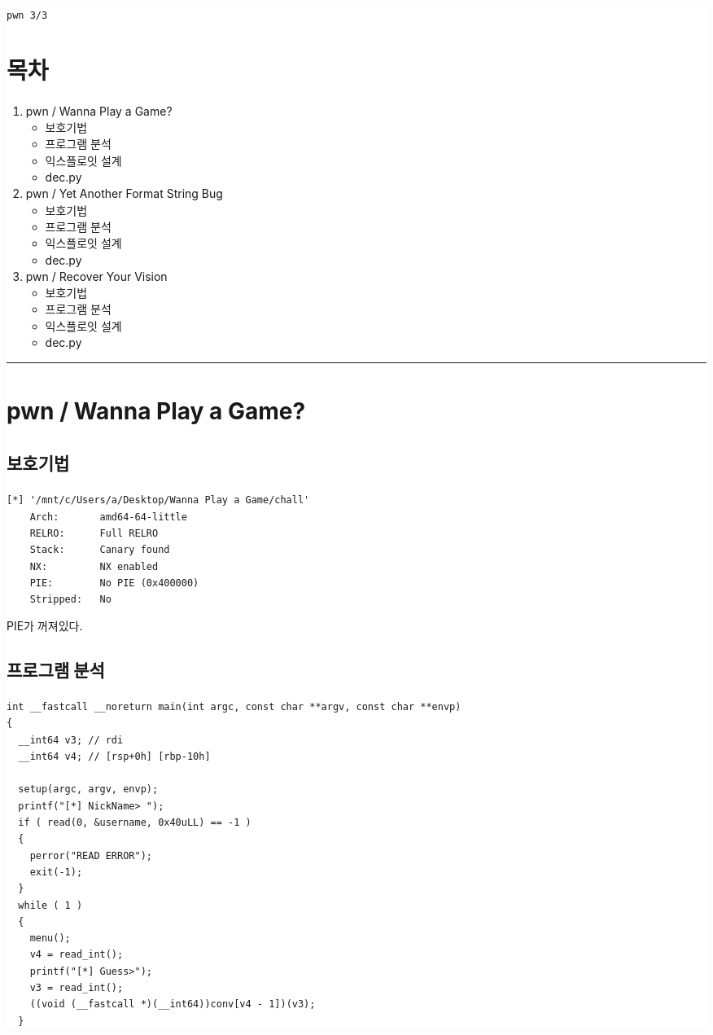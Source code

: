 ```
pwn 3/3
```

# 목차

1.  pwn / Wanna Play a Game?
    -   보호기법
    -   프로그램 분석
    -   익스플로잇 설계
    -   dec.py
2.  pwn / Yet Another Format String Bug
    -   보호기법
    -   프로그램 분석
    -   익스플로잇 설계
    -   dec.py
3.  pwn / Recover Your Vision
    -   보호기법
    -   프로그램 분석
    -   익스플로잇 설계
    -   dec.py

---

# pwn / Wanna Play a Game?

## 보호기법

```
[*] '/mnt/c/Users/a/Desktop/Wanna Play a Game/chall'
    Arch:       amd64-64-little
    RELRO:      Full RELRO
    Stack:      Canary found
    NX:         NX enabled
    PIE:        No PIE (0x400000)
    Stripped:   No
```

PIE가 꺼져있다.

## 프로그램 분석

```
int __fastcall __noreturn main(int argc, const char **argv, const char **envp)
{
  __int64 v3; // rdi
  __int64 v4; // [rsp+0h] [rbp-10h]

  setup(argc, argv, envp);
  printf("[*] NickName> ");
  if ( read(0, &username, 0x40uLL) == -1 )
  {
    perror("READ ERROR");
    exit(-1);
  }
  while ( 1 )
  {
    menu();
    v4 = read_int();
    printf("[*] Guess>");
    v3 = read_int();
    ((void (__fastcall *)(__int64))conv[v4 - 1])(v3);
  }
```